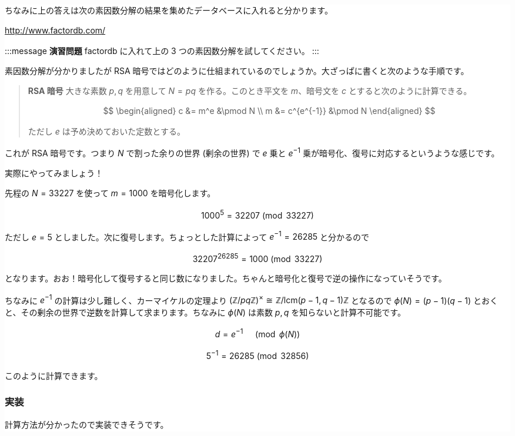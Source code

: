 ちなみに上の答えは次の素因数分解の結果を集めたデータベースに入れると分かります。

http://www.factordb.com/

:::message
**演習問題**
factordb に入れて上の 3 つの素因数分解を試してください。
:::

素因数分解が分かりましたが RSA 暗号ではどのように仕組まれているのでしょうか。大ざっぱに書くと次のような手順です。

> **RSA 暗号**
> 大きな素数 $p, q$ を用意して $N = pq$ を作る。このとき平文を $m$、暗号文を $c$ とすると次のように計算できる。
>
> $$
\begin{aligned}
c &= m^e &\pmod N \\
m &= c^{e^{-1}} &\pmod N
\end{aligned}
$$
>
> ただし $e$ は予め決めておいた定数とする。

これが RSA 暗号です。つまり $N$ で割った余りの世界 (剰余の世界) で $e$ 乗と $e^{-1}$ 乗が暗号化、復号に対応するというような感じです。

実際にやってみましょう！

先程の $N = 33227$ を使って $m = 1000$ を暗号化します。

$$
1000^{5} = 32207 \pmod{33227}
$$

ただし $e = 5$ としました。次に復号します。ちょっとした計算によって $e^{-1} = 26285$ と分かるので

$$
32207^{26285} = 1000 \pmod{33227}
$$

となります。おお！暗号化して復号すると同じ数になりました。ちゃんと暗号化と復号で逆の操作になっていそうです。

ちなみに $e^{-1}$ の計算は少し難しく、カーマイケルの定理より $(\mathbb{Z}/pq\mathbb{Z})^×\cong\mathbb{Z}/\mathrm{lcm}(p−1, q-1)\mathbb{Z}$ となるので $\phi(N) = (p - 1)(q - 1)$ とおくと、その剰余の世界で逆数を計算して求まります。ちなみに $\phi(N)$ は素数 $p, q$ を知らないと計算不可能です。

$$
d = e^{-1} \quad \pmod{\phi(N)}
$$

$$
5^{-1} = 26285 \pmod{32856}
$$

このように計算できます。

### 実装
計算方法が分かったので実装できそうです。
